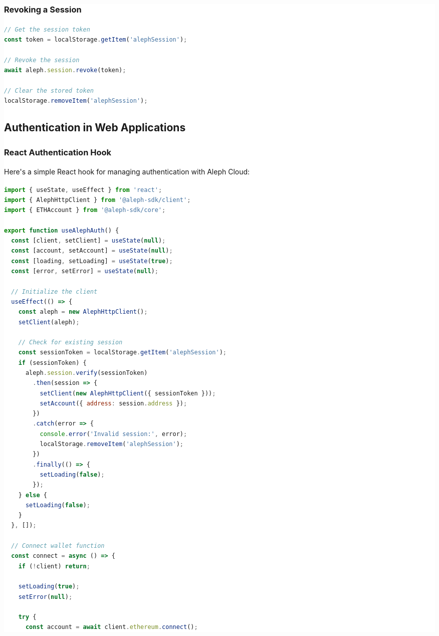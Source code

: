 ### Revoking a Session

```javascript
// Get the session token
const token = localStorage.getItem('alephSession');

// Revoke the session
await aleph.session.revoke(token);

// Clear the stored token
localStorage.removeItem('alephSession');
```

## Authentication in Web Applications

### React Authentication Hook

Here's a simple React hook for managing authentication with Aleph Cloud:

```jsx
import { useState, useEffect } from 'react';
import { AlephHttpClient } from '@aleph-sdk/client';
import { ETHAccount } from '@aleph-sdk/core';

export function useAlephAuth() {
  const [client, setClient] = useState(null);
  const [account, setAccount] = useState(null);
  const [loading, setLoading] = useState(true);
  const [error, setError] = useState(null);
  
  // Initialize the client
  useEffect(() => {
    const aleph = new AlephHttpClient();
    setClient(aleph);
    
    // Check for existing session
    const sessionToken = localStorage.getItem('alephSession');
    if (sessionToken) {
      aleph.session.verify(sessionToken)
        .then(session => {
          setClient(new AlephHttpClient({ sessionToken }));
          setAccount({ address: session.address });
        })
        .catch(error => {
          console.error('Invalid session:', error);
          localStorage.removeItem('alephSession');
        })
        .finally(() => {
          setLoading(false);
        });
    } else {
      setLoading(false);
    }
  }, []);
  
  // Connect wallet function
  const connect = async () => {
    if (!client) return;
    
    setLoading(true);
    setError(null);
    
    try {
      const account = await client.ethereum.connect();
```